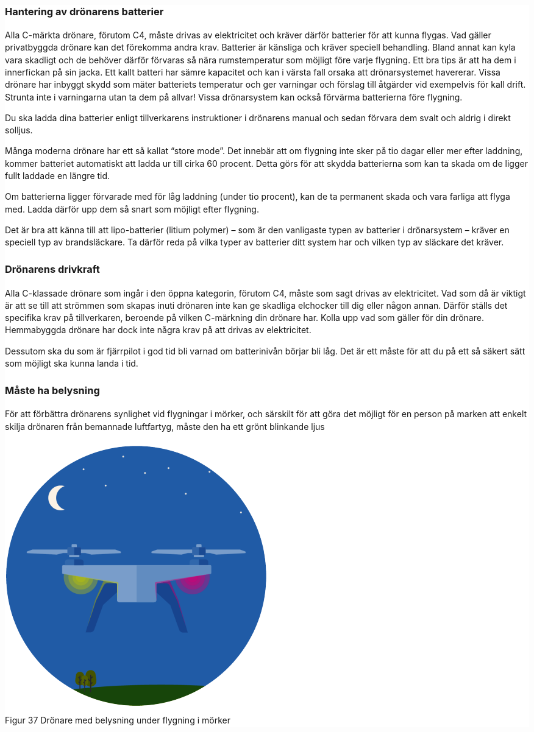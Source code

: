 ### Hantering av drönarens batterier

Alla C-märkta drönare, förutom C4, måste drivas av elektricitet och kräver därför batterier för att kunna flygas. Vad gäller privatbyggda drönare kan det förekomma andra krav. Batterier är känsliga och kräver speciell behandling. Bland annat kan kyla vara skadligt och de behöver därför förvaras så nära rumstemperatur som möjligt före varje flygning. Ett bra tips är att ha dem i innerfickan på sin jacka. Ett kallt batteri har sämre kapacitet och kan i värsta fall orsaka att drönarsystemet havererar. Vissa drönare har inbyggt skydd som mäter batteriets temperatur och ger varningar och förslag till åtgärder vid exempelvis för kall drift. Strunta inte i varningarna utan ta dem på allvar! Vissa drönarsystem kan också förvärma batterierna före flygning.

Du ska ladda dina batterier enligt tillverkarens instruktioner i drönarens manual och sedan förvara dem svalt och aldrig i direkt solljus.

Många moderna drönare har ett så kallat “store mode”. Det innebär att om flygning inte sker på tio dagar eller mer efter laddning, kommer batteriet automatiskt att ladda ur till cirka 60 procent. Detta görs för att skydda batterierna som kan ta skada om de ligger fullt laddade en längre tid.

Om batterierna ligger förvarade med för låg laddning (under tio procent), kan de ta permanent skada och vara farliga att flyga med. Ladda därför upp dem så snart som möjligt efter flygning.

Det är bra att känna till att lipo-batterier (litium polymer) – som är den vanligaste typen av batterier i drönarsystem – kräver en speciell typ av brandsläckare. Ta därför reda på vilka typer av batterier ditt system har och vilken typ av släckare det kräver.

### Drönarens drivkraft

Alla C-klassade drönare som ingår i den öppna kategorin, förutom C4, måste som sagt drivas av elektricitet. Vad som då är viktigt är att se till att strömmen som skapas inuti drönaren inte kan ge skadliga elchocker till dig eller någon annan. Därför ställs det specifika krav på tillverkaren, beroende på vilken C-märkning din drönare har. Kolla upp vad som gäller för din drönare. Hemmabyggda drönare har dock inte några krav på att drivas av elektricitet.

Dessutom ska du som är fjärrpilot i god tid bli varnad om batterinivån börjar bli låg. Det är ett måste för att du på ett så säkert sätt som möjligt ska kunna landa i tid.

### Måste ha belysning

För att förbättra drönarens synlighet vid flygningar i mörker, och särskilt för att göra det möjligt för en person på marken att enkelt skilja drönaren från bemannade luftfartyg, måste den ha ett grönt blinkande ljus

![Figur 37 Drönare med belysning under flygning i mörker](./A1A3_SE-sv/Figur_037.png)  
Figur 37 Drönare med belysning under flygning i mörker